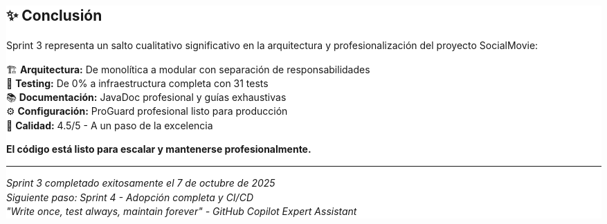 ## ✨ Conclusión

Sprint 3 representa un salto cualitativo significativo en la arquitectura y profesionalización del proyecto SocialMovie:

🏗️ **Arquitectura:** De monolítica a modular con separación de responsabilidades  
🧪 **Testing:** De 0% a infraestructura completa con 31 tests  
📚 **Documentación:** JavaDoc profesional y guías exhaustivas  
⚙️ **Configuración:** ProGuard profesional listo para producción  
🎯 **Calidad:** 4.5/5 - A un paso de la excelencia

**El código está listo para escalar y mantenerse profesionalmente.**

---

*Sprint 3 completado exitosamente el 7 de octubre de 2025*  
*Siguiente paso: Sprint 4 - Adopción completa y CI/CD*  
*"Write once, test always, maintain forever" - GitHub Copilot Expert Assistant*
